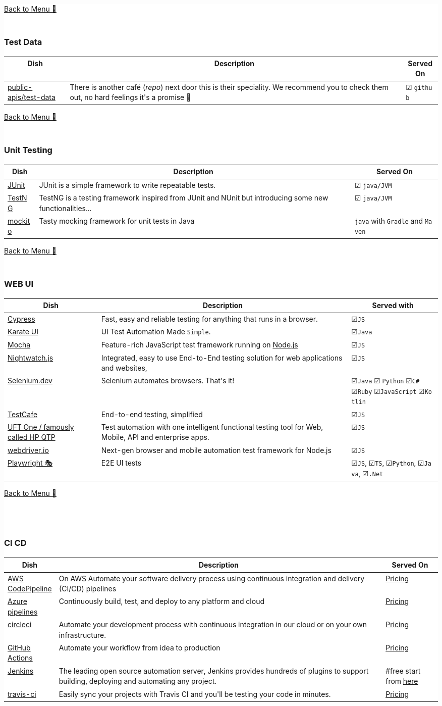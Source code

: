 [Back to Menu 🥗 ](#menu-) <br><br>


### **Test Data**
| Dish | Description |Served On |
|---|---|---|
|[public-apis/test-data](https://github.com/public-apis/public-apis#test-data) | There is another café (_repo_) next door this is their speciality. We recommend you to check them out, no hard feelings it's a promise 🤝  | &#9745; `github` |


[Back to Menu 🥗 ](#menu-) <br><br>


### **Unit Testing**
| Dish | Description |Served On |
|---|---|---|
|[JUnit](https://junit.org/) | JUnit is a simple framework to write repeatable tests.| &#9745; `java/JVM` |
|[TestNG](https://testng.org/doc/) | TestNG is a testing framework inspired from JUnit and NUnit but introducing some new functionalities... | &#9745; `java/JVM` |
|[mockito](https://site.mockito.org/)|Tasty mocking framework for unit tests in Java|`java` with `Gradle` and `Maven`|


[Back to Menu 🥗 ](#menu-) <br><br>


### **WEB UI**
| Dish | Description |Served with |
|---|---|---|
|[Cypress](https://www.cypress.io/)|Fast, easy and reliable testing for anything that runs in a browser.|&#9745;`JS`|
|[Karate UI](https://intuit.github.io/karate/karate-core/#karate-ui)|UI Test Automation Made `Simple`.|&#9745;`Java`|
|[Mocha](https://mochajs.org/)|Feature-rich JavaScript test framework running on [Node.js](https://nodejs.org/en/)|&#9745;`JS`|
|[Nightwatch.js](https://nightwatchjs.org/)|Integrated, easy to use End-to-End testing solution for web applications and websites,|&#9745;`JS`|
|[Selenium.dev](https://www.selenium.dev/)  | Selenium automates browsers. That's it!| &#9745;`Java`  &#9745; `Python` &#9745;`C#` <br> &#9745;`Ruby` &#9745;`JavaScript` &#9745;`Kotlin` |
|[TestCafe](https://testcafe.io/)|End-to-end testing, simplified|&#9745;`JS`|
|[UFT One / famously called HP QTP](https://www.microfocus.com/en-us/products/uft-one/overview)|Test automation with one intelligent functional testing tool for Web, Mobile, API and enterprise apps.|&#9745;`JS`|
|[webdriver.io](https://webdriver.io/)|Next-gen browser and mobile automation test framework for Node.js|&#9745;`JS`|
|[Playwright 🎭](https://playwright.dev/docs/intro) | E2E UI tests|&#9745;`JS`, &#9745;`TS`, &#9745;`Python`, &#9745;`Java`, &#9745;`.Net`|

[Back to Menu 🥗 ](#menu-) <br><br>

<br>


### **CI CD**

| Dish | Description |Served On |
|---|---|---|
| [AWS CodePipeline](https://aws.amazon.com/getting-started/projects/set-up-ci-cd-pipeline/)|On AWS Automate your software delivery process using continuous integration and delivery (CI/CD) pipelines | [Pricing](https://aws.amazon.com/pricing/)|
| [Azure pipelines](https://azure.microsoft.com/en-au/services/devops/pipelines/) | Continuously build, test, and deploy to any platform and cloud | [Pricing](https://azure.microsoft.com/en-au/pricing/details/devops/azure-devops-services/)|
| [circleci](https://circleci.com/)|Automate your development process with continuous integration in our cloud or on your own infrastructure.|[Pricing](https://circleci.com/pricing/)|
| [GitHub Actions](https://github.com/features/actions)| Automate your workflow from idea to production | [Pricing](https://github.com/pricing)|
| [Jenkins](https://www.jenkins.io/)| The leading open source automation server, Jenkins provides hundreds of plugins to support building, deploying and automating any project. | #free start from [here](https://www.jenkins.io/doc/book/installing/) |
|[travis-ci](https://www.travis-ci.com/)|Easily sync your projects with Travis CI and you'll be testing your code in minutes.| [Pricing](https://www.travis-ci.com/plans)|
